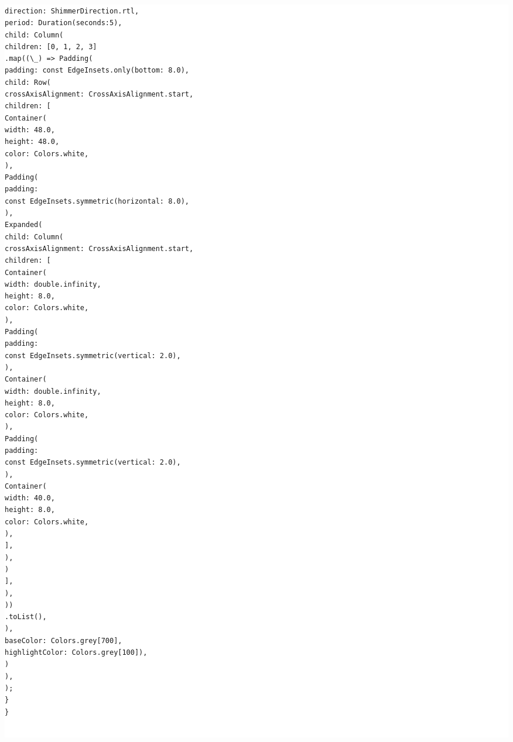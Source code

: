 ```
direction: ShimmerDirection.rtl,
period: Duration(seconds:5),
child: Column(
children: [0, 1, 2, 3]
.map((\_) => Padding(
padding: const EdgeInsets.only(bottom: 8.0),
child: Row(
crossAxisAlignment: CrossAxisAlignment.start,
children: [
Container(
width: 48.0,
height: 48.0,
color: Colors.white,
),
Padding(
padding:
const EdgeInsets.symmetric(horizontal: 8.0),
),
Expanded(
child: Column(
crossAxisAlignment: CrossAxisAlignment.start,
children: [
Container(
width: double.infinity,
height: 8.0,
color: Colors.white,
),
Padding(
padding:
const EdgeInsets.symmetric(vertical: 2.0),
),
Container(
width: double.infinity,
height: 8.0,
color: Colors.white,
),
Padding(
padding:
const EdgeInsets.symmetric(vertical: 2.0),
),
Container(
width: 40.0,
height: 8.0,
color: Colors.white,
),
],
),
)
],
),
))
.toList(),
),
baseColor: Colors.grey[700],
highlightColor: Colors.grey[100]),
)
),
);
}
}

```
 
